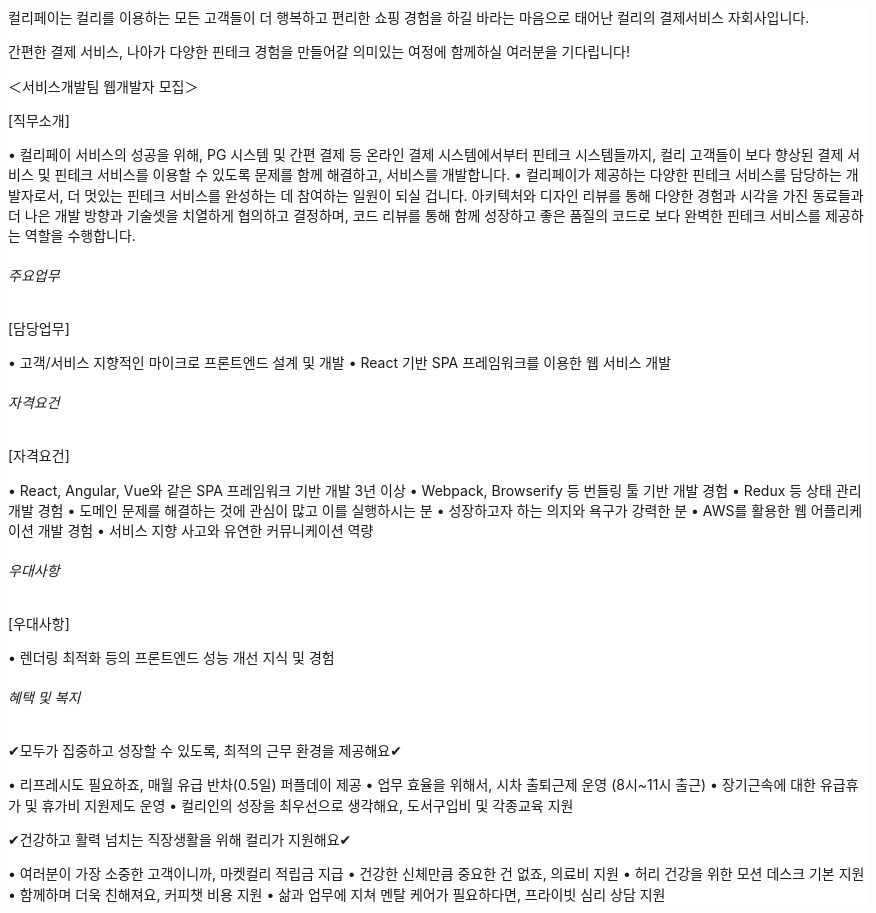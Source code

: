 컬리페이는 컬리를 이용하는 모든 고객들이 
더 행복하고 편리한 쇼핑 경험을 하길 바라는 마음으로 태어난 
컬리의 결제서비스 자회사입니다.

간편한 결제 서비스, 나아가 다양한 핀테크 경험을 만들어갈 
의미있는 여정에 함께하실 여러분을 기다립니다!

＜서비스개발팀 웹개발자 모집＞

[직무소개]

• 컬리페이 서비스의 성공을 위해, PG 시스템 및 간편 결제 등 온라인 결제 시스템에서부터 핀테크 시스템들까지, 컬리 고객들이 보다 향상된 결제 서비스 및 핀테크 서비스를 이용할 수 있도록 문제를 함께 해결하고, 서비스를 개발합니다. 
• 컬리페이가 제공하는 다양한 핀테크 서비스를 담당하는 개발자로서, 더 멋있는 핀테크 서비스를 완성하는 데 참여하는 일원이 되실 겁니다. 아키텍처와 디자인 리뷰를 통해 다양한 경험과 시각을 가진 동료들과 더 나은 개발 방향과 기술셋을 치열하게 협의하고 결정하며, 코드 리뷰를 통해 함께 성장하고 좋은 품질의 코드로 보다 완벽한 핀테크 서비스를 제공하는 역할을 수행합니다.

###### 주요업무

[담당업무]

• 고객/서비스 지향적인 마이크로 프론트엔드 설계 및 개발
• React 기반 SPA 프레임워크를 이용한 웹 서비스 개발

###### 자격요건

[자격요건]

• React, Angular, Vue와 같은 SPA 프레임워크 기반 개발 
  3년 이상
• Webpack, Browserify 등 번들링 툴 기반 개발 경험
• Redux 등 상태 관리 개발 경험
• 도메인 문제를 해결하는 것에 관심이 많고 이를 실행하시는 분
• 성장하고자 하는 의지와 욕구가 강력한 분
• AWS를 활용한 웹 어플리케이션 개발 경험
• 서비스 지향 사고와 유연한 커뮤니케이션 역량

###### 우대사항

[우대사항]

• 렌더링 최적화 등의 프론트엔드 성능 개선 지식 및 경험

###### 혜택 및 복지

✔모두가 집중하고 성장할 수 있도록, 최적의 근무 환경을 제공해요✔

• 리프레시도 필요하죠, 매월 유급 반차(0.5일) 퍼플데이 제공
• 업무 효율을 위해서, 시차 출퇴근제 운영 (8시~11시 출근)
• 장기근속에 대한 유급휴가 및 휴가비 지원제도 운영
• 컬리인의 성장을 최우선으로 생각해요, 도서구입비 및 각종교육 지원

✔건강하고 활력 넘치는 직장생활을 위해 컬리가 지원해요✔

• 여러분이 가장 소중한 고객이니까, 마켓컬리 적립금 지급
• 건강한 신체만큼 중요한 건 없죠, 의료비 지원
• 허리 건강을 위한 모션 데스크 기본 지원
• 함께하며 더욱 친해져요, 커피챗 비용 지원
• 삶과 업무에 지쳐 멘탈 케어가 필요하다면, 프라이빗 심리 상담 지원
